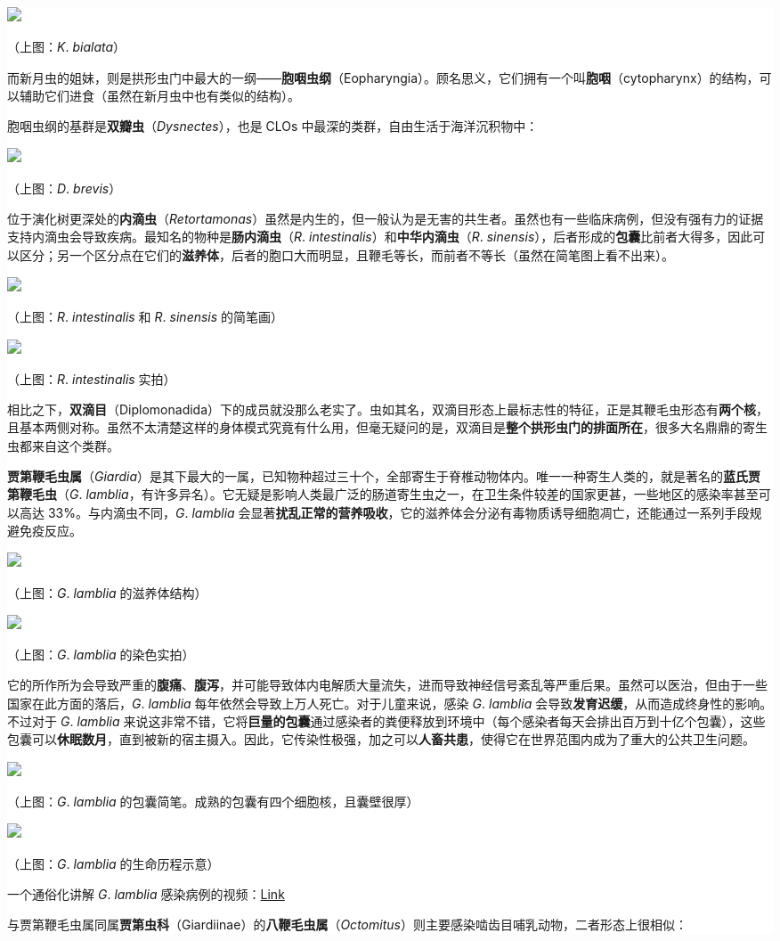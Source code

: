 ![](https://mekdull.netlify.app/photos/Metamonada/49.jpg)

（上图：$K.~bialata$）

而新月虫的姐妹，则是拱形虫门中最大的一纲——**胞咽虫纲**（$\text{Eopharyngia}$）。顾名思义，它们拥有一个叫**胞咽**（$\text{cytopharynx}$）的结构，可以辅助它们进食（虽然在新月虫中也有类似的结构）。

胞咽虫纲的基群是**双瓣虫**（$Dysnectes$），也是 $\text{CLOs}$ 中最深的类群，自由生活于海洋沉积物中：

![](https://mekdull.netlify.app/photos/Metamonada/50.png)

（上图：$D.~brevis$）

位于演化树更深处的**内滴虫**（$Retortamonas$）虽然是内生的，但一般认为是无害的共生者。虽然也有一些临床病例，但没有强有力的证据支持内滴虫会导致疾病。最知名的物种是**肠内滴虫**（$R.~intestinalis$）和**中华内滴虫**（$R.~sinensis$），后者形成的**包囊**比前者大得多，因此可以区分；另一个区分点在它们的**滋养体**，后者的胞口大而明显，且鞭毛等长，而前者不等长（虽然在简笔图上看不出来）。

![](https://mekdull.netlify.app/photos/Metamonada/51a.png)

（上图：$R.~intestinalis$ 和 $R.~sinensis$ 的简笔画）

![](https://mekdull.netlify.app/photos/Metamonada/52.jpg)

（上图：$R.~intestinalis$ 实拍）

相比之下，**双滴目**（$\text{Diplomonadida}$）下的成员就没那么老实了。虫如其名，双滴目形态上最标志性的特征，正是其鞭毛虫形态有**两个核**，且基本两侧对称。虽然不太清楚这样的身体模式究竟有什么用，但毫无疑问的是，双滴目是**整个拱形虫门的排面所在**，很多大名鼎鼎的寄生虫都来自这个类群。

**贾第鞭毛虫属**（$Giardia$）是其下最大的一属，已知物种超过三十个，全部寄生于脊椎动物体内。唯一一种寄生人类的，就是著名的**蓝氏贾第鞭毛虫**（$G.~lamblia$，有许多异名）。它无疑是影响人类最广泛的肠道寄生虫之一，在卫生条件较差的国家更甚，一些地区的感染率甚至可以高达 $33\%$。与内滴虫不同，$G.~lamblia$ 会显著**扰乱正常的营养吸收**，它的滋养体会分泌有毒物质诱导细胞凋亡，还能通过一系列手段规避免疫反应。

![](https://mekdull.netlify.app/photos/Metamonada/53.png)

（上图：$G.~lamblia$ 的滋养体结构）

![](https://mekdull.netlify.app/photos/Metamonada/54.jpg)

（上图：$G.~lamblia$ 的染色实拍）

它的所作所为会导致严重的**腹痛**、**腹泻**，并可能导致体内电解质大量流失，进而导致神经信号紊乱等严重后果。虽然可以医治，但由于一些国家在此方面的落后，$G.~lamblia$ 每年依然会导致上万人死亡。对于儿童来说，感染 $G.~lamblia$ 会导致**发育迟缓**，从而造成终身性的影响。不过对于 $G.~lamblia$ 来说这非常不错，它将**巨量的包囊**通过感染者的粪便释放到环境中（每个感染者每天会排出百万到十亿个包囊），这些包囊可以**休眠数月**，直到被新的宿主摄入。因此，它传染性极强，加之可以**人畜共患**，使得它在世界范围内成为了重大的公共卫生问题。

![](https://mekdull.netlify.app/photos/Metamonada/55.png)

（上图：$G.~lamblia$ 的包囊简笔。成熟的包囊有四个细胞核，且囊壁很厚）

![](https://mekdull.netlify.app/photos/Metamonada/56.png)

（上图：$G.~lamblia$ 的生命历程示意）

一个通俗化讲解 $G.~lamblia$ 感染病例的视频：[Link](https://www.bilibili.com/video/BV1ntzLY7EVB/?vd_source=c3c20b820dcfa5d8a8b16eefa1932a09)

与贾第鞭毛虫属同属**贾第虫科**（$\text{Giardiinae}$）的**八鞭毛虫属**（$Octomitus$）则主要感染啮齿目哺乳动物，二者形态上很相似：
